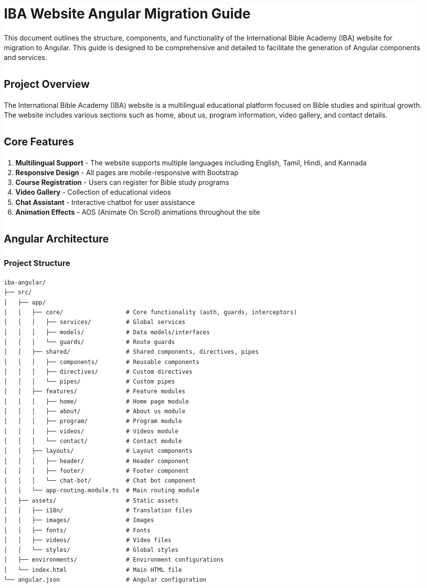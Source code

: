 # IBA Website Angular Migration Guide

This document outlines the structure, components, and functionality of the International Bible Academy (IBA) website for migration to Angular. This guide is designed to be comprehensive and detailed to facilitate the generation of Angular components and services.

## Project Overview

The International Bible Academy (IBA) website is a multilingual educational platform focused on Bible studies and spiritual growth. The website includes various sections such as home, about us, program information, video gallery, and contact details.

## Core Features

1. **Multilingual Support** - The website supports multiple languages including English, Tamil, Hindi, and Kannada
2. **Responsive Design** - All pages are mobile-responsive with Bootstrap
3. **Course Registration** - Users can register for Bible study programs
4. **Video Gallery** - Collection of educational videos
5. **Chat Assistant** - Interactive chatbot for user assistance
6. **Animation Effects** - AOS (Animate On Scroll) animations throughout the site

## Angular Architecture

### Project Structure

```
iba-angular/
├── src/
│   ├── app/
│   │   ├── core/                  # Core functionality (auth, guards, interceptors)
│   │   │   ├── services/          # Global services
│   │   │   ├── models/            # Data models/interfaces
│   │   │   └── guards/            # Route guards
│   │   ├── shared/                # Shared components, directives, pipes
│   │   │   ├── components/        # Reusable components
│   │   │   ├── directives/        # Custom directives
│   │   │   └── pipes/             # Custom pipes
│   │   ├── features/              # Feature modules
│   │   │   ├── home/              # Home page module
│   │   │   ├── about/             # About us module
│   │   │   ├── program/           # Program module
│   │   │   ├── videos/            # Videos module
│   │   │   └── contact/           # Contact module
│   │   ├── layouts/               # Layout components
│   │   │   ├── header/            # Header component
│   │   │   ├── footer/            # Footer component
│   │   │   └── chat-bot/          # Chat bot component
│   │   └── app-routing.module.ts  # Main routing module
│   ├── assets/                    # Static assets
│   │   ├── i18n/                  # Translation files
│   │   ├── images/                # Images
│   │   ├── fonts/                 # Fonts
│   │   ├── videos/                # Video files
│   │   └── styles/                # Global styles
│   ├── environments/              # Environment configurations
│   └── index.html                 # Main HTML file
└── angular.json                   # Angular configuration
```
